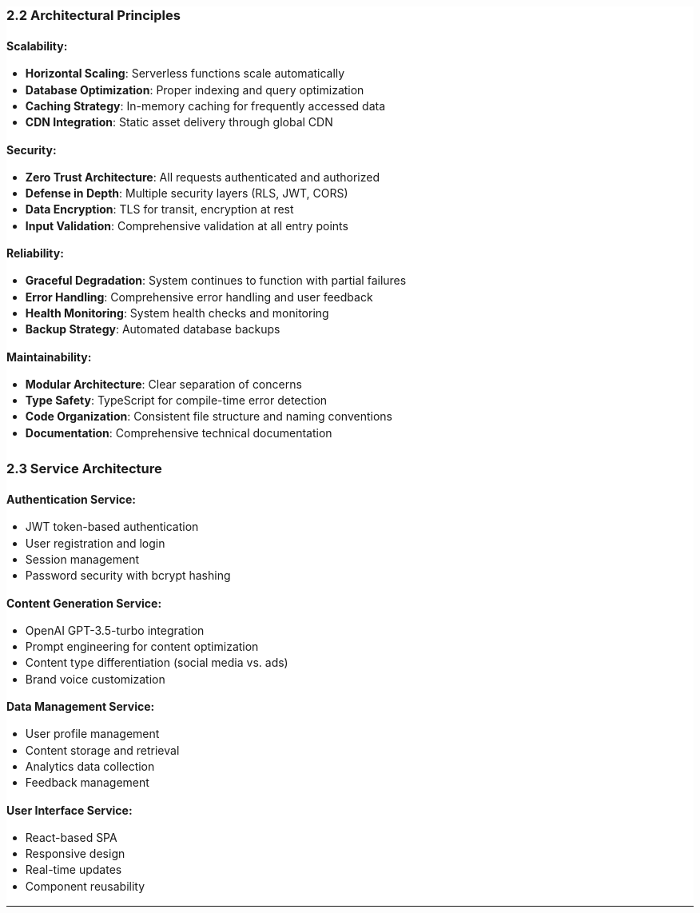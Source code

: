 ### 2.2 Architectural Principles

**Scalability:**
- **Horizontal Scaling**: Serverless functions scale automatically
- **Database Optimization**: Proper indexing and query optimization
- **Caching Strategy**: In-memory caching for frequently accessed data
- **CDN Integration**: Static asset delivery through global CDN

**Security:**
- **Zero Trust Architecture**: All requests authenticated and authorized
- **Defense in Depth**: Multiple security layers (RLS, JWT, CORS)
- **Data Encryption**: TLS for transit, encryption at rest
- **Input Validation**: Comprehensive validation at all entry points

**Reliability:**
- **Graceful Degradation**: System continues to function with partial failures
- **Error Handling**: Comprehensive error handling and user feedback
- **Health Monitoring**: System health checks and monitoring
- **Backup Strategy**: Automated database backups

**Maintainability:**
- **Modular Architecture**: Clear separation of concerns
- **Type Safety**: TypeScript for compile-time error detection
- **Code Organization**: Consistent file structure and naming conventions
- **Documentation**: Comprehensive technical documentation

### 2.3 Service Architecture

**Authentication Service:**
- JWT token-based authentication
- User registration and login
- Session management
- Password security with bcrypt hashing

**Content Generation Service:**
- OpenAI GPT-3.5-turbo integration
- Prompt engineering for content optimization
- Content type differentiation (social media vs. ads)
- Brand voice customization

**Data Management Service:**
- User profile management
- Content storage and retrieval
- Analytics data collection
- Feedback management

**User Interface Service:**
- React-based SPA
- Responsive design
- Real-time updates
- Component reusability

---
